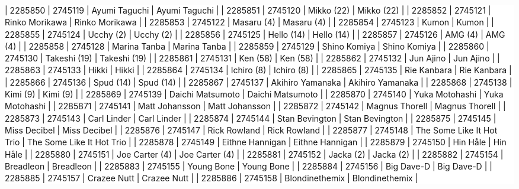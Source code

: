 | 2285850 | 2745119 | Ayumi Taguchi | Ayumi Taguchi |
| 2285851 | 2745120 | Mikko (22) | Mikko (22) |
| 2285852 | 2745121 | Rinko Morikawa | Rinko Morikawa |
| 2285853 | 2745122 | Masaru (4) | Masaru (4) |
| 2285854 | 2745123 | Kumon | Kumon |
| 2285855 | 2745124 | Ucchy (2) | Ucchy (2) |
| 2285856 | 2745125 | Hello (14) | Hello (14) |
| 2285857 | 2745126 | AMG (4) | AMG (4) |
| 2285858 | 2745128 | Marina Tanba | Marina Tanba |
| 2285859 | 2745129 | Shino Komiya | Shino Komiya |
| 2285860 | 2745130 | Takeshi (19) | Takeshi (19) |
| 2285861 | 2745131 | Ken (58) | Ken (58) |
| 2285862 | 2745132 | Jun Ajino | Jun Ajino |
| 2285863 | 2745133 | Hikki | Hikki |
| 2285864 | 2745134 | Ichiro (8) | Ichiro (8) |
| 2285865 | 2745135 | Rie Kanbara | Rie Kanbara |
| 2285866 | 2745136 | Spud (14) | Spud (14) |
| 2285867 | 2745137 | Akihiro Yamanaka | Akihiro Yamanaka |
| 2285868 | 2745138 | Kimi (9) | Kimi (9) |
| 2285869 | 2745139 | Daichi Matsumoto | Daichi Matsumoto |
| 2285870 | 2745140 | Yuka Motohashi | Yuka Motohashi |
| 2285871 | 2745141 | Matt Johansson | Matt Johansson |
| 2285872 | 2745142 | Magnus Thorell | Magnus Thorell |
| 2285873 | 2745143 | Carl Linder | Carl Linder |
| 2285874 | 2745144 | Stan Bevington | Stan Bevington |
| 2285875 | 2745145 | Miss Decibel | Miss Decibel |
| 2285876 | 2745147 | Rick Rowland | Rick Rowland |
| 2285877 | 2745148 | The Some Like It Hot Trio | The Some Like It Hot Trio |
| 2285878 | 2745149 | Eithne Hannigan | Eithne Hannigan |
| 2285879 | 2745150 | Hin Håle | Hin Håle |
| 2285880 | 2745151 | Joe Carter (4) | Joe Carter (4) |
| 2285881 | 2745152 | Jacka (2) | Jacka (2) |
| 2285882 | 2745154 | Breadleon | Breadleon |
| 2285883 | 2745155 | Young Bone | Young Bone |
| 2285884 | 2745156 | Big Dave-D | Big Dave-D |
| 2285885 | 2745157 | Crazee Nutt | Crazee Nutt |
| 2285886 | 2745158 | Blondinethemix | Blondinethemix |